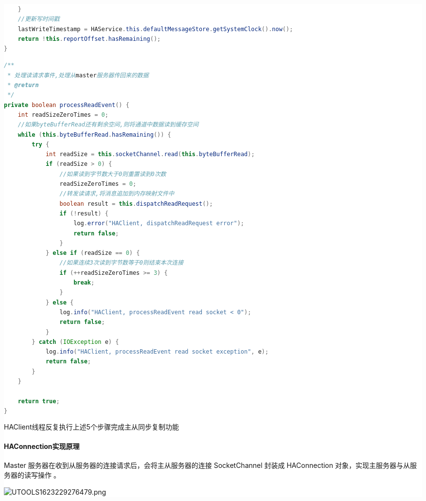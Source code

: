 ```java
    }
	//更新写时间戳
    lastWriteTimestamp = HAService.this.defaultMessageStore.getSystemClock().now();
    return !this.reportOffset.hasRemaining();
}
```

```java
/**
 * 处理读请求事件,处理从master服务器传回来的数据
 * @return
 */
private boolean processReadEvent() {
    int readSizeZeroTimes = 0;
    //如果byteBufferRead还有剩余空间,则将通道中数据读到缓存空间
    while (this.byteBufferRead.hasRemaining()) {
        try {
            int readSize = this.socketChannel.read(this.byteBufferRead);
            if (readSize > 0) {
                //如果读到字节数大于0则重置读到0次数
                readSizeZeroTimes = 0;
                //转发读请求,将消息追加到内存映射文件中
                boolean result = this.dispatchReadRequest();
                if (!result) {
                    log.error("HAClient, dispatchReadRequest error");
                    return false;
                }
            } else if (readSize == 0) {
                //如果连续3次读到字节数等于0则结束本次连接
                if (++readSizeZeroTimes >= 3) {
                    break;
                }
            } else {
                log.info("HAClient, processReadEvent read socket < 0");
                return false;
            }
        } catch (IOException e) {
            log.info("HAClient, processReadEvent read socket exception", e);
            return false;
        }
    }

    return true;
}
```

HAClient线程反复执行上述5个步骤完成主从同步复制功能

#### HAConnection实现原理

Master 服务器在收到从服务器的连接请求后，会将主从服务器的连接 SocketChannel 封装成 HAConnection 对象，实现主服务器与从服务器的读写操作 。 

![UTOOLS1623229276479.png](https://upload.cc/i1/2021/06/09/RcyuwS.png)
